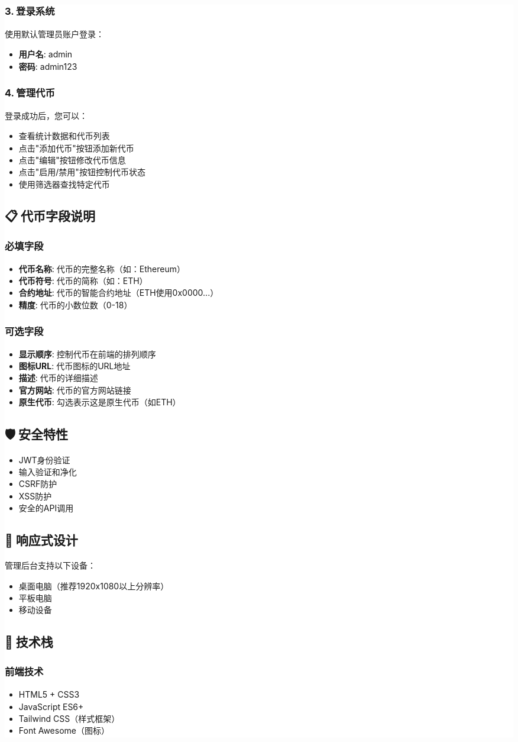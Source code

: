 ### 3. 登录系统
使用默认管理员账户登录：
- **用户名**: admin
- **密码**: admin123

### 4. 管理代币
登录成功后，您可以：
- 查看统计数据和代币列表
- 点击"添加代币"按钮添加新代币
- 点击"编辑"按钮修改代币信息
- 点击"启用/禁用"按钮控制代币状态
- 使用筛选器查找特定代币

## 📋 代币字段说明

### 必填字段
- **代币名称**: 代币的完整名称（如：Ethereum）
- **代币符号**: 代币的简称（如：ETH）
- **合约地址**: 代币的智能合约地址（ETH使用0x0000...）
- **精度**: 代币的小数位数（0-18）

### 可选字段
- **显示顺序**: 控制代币在前端的排列顺序
- **图标URL**: 代币图标的URL地址
- **描述**: 代币的详细描述
- **官方网站**: 代币的官方网站链接
- **原生代币**: 勾选表示这是原生代币（如ETH）

## 🛡️ 安全特性

- JWT身份验证
- 输入验证和净化
- CSRF防护
- XSS防护
- 安全的API调用

## 📱 响应式设计

管理后台支持以下设备：
- 桌面电脑（推荐1920x1080以上分辨率）
- 平板电脑
- 移动设备

## 🔧 技术栈

### 前端技术
- HTML5 + CSS3
- JavaScript ES6+
- Tailwind CSS（样式框架）
- Font Awesome（图标）
